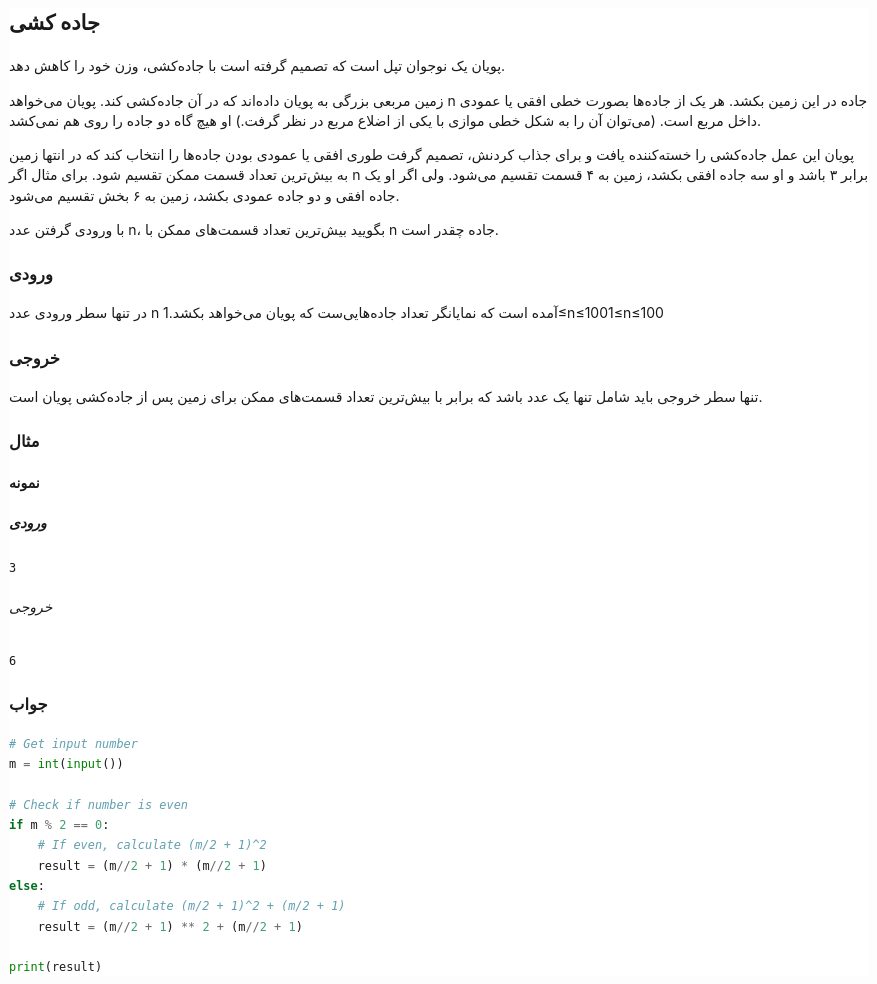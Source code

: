 ## جاده کشی
پویان یک نوجوان تپل است که تصمیم گرفته است با جاده‌کشی، وزن خود را کاهش دهد.

زمین مربعی بزرگی به پویان داده‌اند که در آن جاده‌‌کشی کند. پویان می‌خواهد n جاده در این زمین بکشد. هر یک از جاده‌ها بصورت خطی افقی یا عمودی داخل مربع است. (می‌توان آن را به شکل خطی موازی با یکی از اضلاع مربع در نظر گرفت.) او هیچ گاه دو جاده‌ را روی هم نمی‌کشد.

پویان این عمل جاده‌کشی را خسته‌کننده یافت و برای جذاب کردنش، تصمیم گرفت طوری افقی یا عمودی بودن جاده‌ها را انتخاب کند که در انتها زمین به بیش‌ترین تعداد قسمت ممکن تقسیم شود. برای مثال اگر n برابر ۳ باشد و او سه جاده افقی بکشد، زمین به ۴ قسمت تقسیم می‌شود. ولی اگر او یک جاده افقی و دو جاده عمودی بکشد، زمین به ۶ بخش تقسیم می‌شود.

با ورودی گرفتن عدد n، بگویید بیش‌ترین تعداد قسمت‌های ممکن با n جاده چقدر است.

### ورودی

در تنها سطر ورودی عدد n آمده است که نمایانگر تعداد جاده‌هایی‌ست که پویان می‌خواهد بکشد.1≤n≤1001≤n≤100

### خروجی

تنها سطر خروجی باید شامل تنها یک عدد باشد که برابر با بیش‌ترین تعداد قسمت‌های ممکن برای زمین پس از جاده‌کشی پویان است.

### مثال
#### نمونه
##### ورودی

```none
3
```
###### خروجی
```none
6
```
### جواب

```python
# Get input number
m = int(input())

# Check if number is even
if m % 2 == 0:
    # If even, calculate (m/2 + 1)^2
    result = (m//2 + 1) * (m//2 + 1)
else:
    # If odd, calculate (m/2 + 1)^2 + (m/2 + 1)
    result = (m//2 + 1) ** 2 + (m//2 + 1)

print(result)
```

  </div>